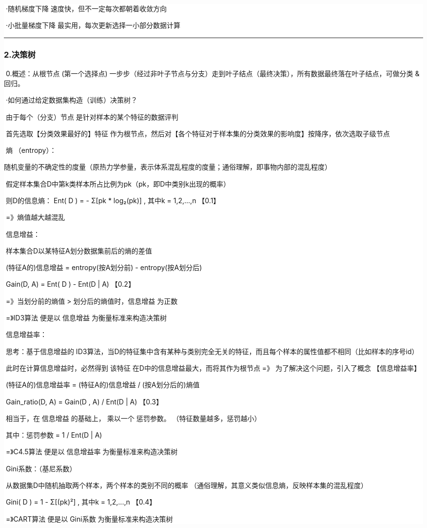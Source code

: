 ​		·随机梯度下降	速度快，但不一定每次都朝着收敛方向

​		·小批量梯度下降	最实用，每次更新选择一小部分数据计算


------


### 2.决策树


​	0.概述：从根节点 (第一个选择点) 一步步（经过非叶子节点与分支）走到叶子结点（最终决策），所有数据最终落在叶子结点，可做分类 & 回归。

​		·如何通过给定数据集构造（训练）决策树？

​			由于每个（分支）节点 是针对样本的某个特征的数据评判

​			首先选取【分类效果最好的】特征 作为根节点，然后对【各个特征对于样本集的分类效果的影响度】按降序，依次选取子级节点

​		熵 （entropy）：

​			随机变量的不确定性的度量（原热力学参量，表示体系混乱程度的度量；通俗理解，即事物内部的混乱程度）

​			假定样本集合D中第k类样本所占比例为pk（pk，即D中类别k出现的概率）

​			则D的信息熵：	Ent( D ) = - Σ[pk * log₂(pk)]  , 其中k = 1,2,...,n		【0.1】

​			=》熵值越大越混乱

​		信息增益：

​			样本集合D以某特征A划分数据集前后的熵的差值

​			(特征A的)信息增益 =  entropy(按A划分前) -  entropy(按A划分后)

​			Gain(D, A) = Ent( D ) - Ent(D | A)	【0.2】

​			=》当划分前的熵值 > 划分后的熵值时，信息增益 为正数

​			=》ID3算法  便是以 信息增益 为衡量标准来构造决策树

​		信息增益率：

​			思考：基于信息增益的 ID3算法，当D的特征集中含有某种与类别完全无关的特征，而且每个样本的属性值都不相同（比如样本的序号id）

​			此时在计算信息增益时，必然得到 该特征 在D中的信息增益最大，而将其作为根节点  =》 为了解决这个问题，引入了概念 【信息增益率】

​			(特征A的)信息增益率 = (特征A的)信息增益 / (按A划分后的)熵值

​			Gain_ratio(D, A) = Gain(D , A) / Ent(D | A)	【0.3】

​			相当于，在 信息增益 的基础上， 乘以一个 惩罚参数。 （特征数量越多，惩罚越小）

​			其中：惩罚参数 = 1 / Ent(D | A)

​			=》C4.5算法 便是以 信息增益率 为衡量标准来构造决策树

​		Gini系数：（基尼系数）

​			从数据集D中随机抽取两个样本，两个样本的类别不同的概率 （通俗理解，其意义类似信息熵，反映样本集的混乱程度）

​			Gini( D ) = 1 - Σ[(pk)²]  , 其中k = 1,2,...,n		【0.4】

​			=》CART算法 便是以 Gini系数 为衡量标准来构造决策树
